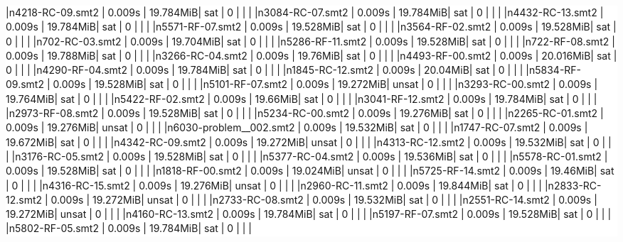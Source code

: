 |n4218-RC-09.smt2                                             |    0.009s | 19.784MiB| sat | 0 |  |  |
|n3084-RC-07.smt2                                             |    0.009s | 19.784MiB| sat | 0 |  |  |
|n4432-RC-13.smt2                                             |    0.009s | 19.784MiB| sat | 0 |  |  |
|n5571-RF-07.smt2                                             |    0.009s | 19.528MiB| sat | 0 |  |  |
|n3564-RF-02.smt2                                             |    0.009s | 19.528MiB| sat | 0 |  |  |
|n702-RC-03.smt2                                              |    0.009s | 19.704MiB| sat | 0 |  |  |
|n5286-RF-11.smt2                                             |    0.009s | 19.528MiB| sat | 0 |  |  |
|n722-RF-08.smt2                                              |    0.009s | 19.788MiB| sat | 0 |  |  |
|n3266-RC-04.smt2                                             |    0.009s | 19.76MiB| sat | 0 |  |  |
|n4493-RF-00.smt2                                             |    0.009s | 20.016MiB| sat | 0 |  |  |
|n4290-RF-04.smt2                                             |    0.009s | 19.784MiB| sat | 0 |  |  |
|n1845-RC-12.smt2                                             |    0.009s | 20.04MiB| sat | 0 |  |  |
|n5834-RF-09.smt2                                             |    0.009s | 19.528MiB| sat | 0 |  |  |
|n5101-RF-07.smt2                                             |    0.009s | 19.272MiB| unsat | 0 |  |  |
|n3293-RC-00.smt2                                             |    0.009s | 19.764MiB| sat | 0 |  |  |
|n5422-RF-02.smt2                                             |    0.009s | 19.66MiB| sat | 0 |  |  |
|n3041-RF-12.smt2                                             |    0.009s | 19.784MiB| sat | 0 |  |  |
|n2973-RF-08.smt2                                             |    0.009s | 19.528MiB| sat | 0 |  |  |
|n5234-RC-00.smt2                                             |    0.009s | 19.276MiB| sat | 0 |  |  |
|n2265-RC-01.smt2                                             |    0.009s | 19.276MiB| unsat | 0 |  |  |
|n6030-problem__002.smt2                                      |    0.009s | 19.532MiB| sat | 0 |  |  |
|n1747-RC-07.smt2                                             |    0.009s | 19.672MiB| sat | 0 |  |  |
|n4342-RC-09.smt2                                             |    0.009s | 19.272MiB| unsat | 0 |  |  |
|n4313-RC-12.smt2                                             |    0.009s | 19.532MiB| sat | 0 |  |  |
|n3176-RC-05.smt2                                             |    0.009s | 19.528MiB| sat | 0 |  |  |
|n5377-RC-04.smt2                                             |    0.009s | 19.536MiB| sat | 0 |  |  |
|n5578-RC-01.smt2                                             |    0.009s | 19.528MiB| sat | 0 |  |  |
|n1818-RF-00.smt2                                             |    0.009s | 19.024MiB| unsat | 0 |  |  |
|n5725-RF-14.smt2                                             |    0.009s | 19.46MiB| sat | 0 |  |  |
|n4316-RC-15.smt2                                             |    0.009s | 19.276MiB| unsat | 0 |  |  |
|n2960-RC-11.smt2                                             |    0.009s | 19.844MiB| sat | 0 |  |  |
|n2833-RC-12.smt2                                             |    0.009s | 19.272MiB| unsat | 0 |  |  |
|n2733-RC-08.smt2                                             |    0.009s | 19.532MiB| sat | 0 |  |  |
|n2551-RC-14.smt2                                             |    0.009s | 19.272MiB| unsat | 0 |  |  |
|n4160-RC-13.smt2                                             |    0.009s | 19.784MiB| sat | 0 |  |  |
|n5197-RF-07.smt2                                             |    0.009s | 19.528MiB| sat | 0 |  |  |
|n5802-RF-05.smt2                                             |    0.009s | 19.784MiB| sat | 0 |  |  |